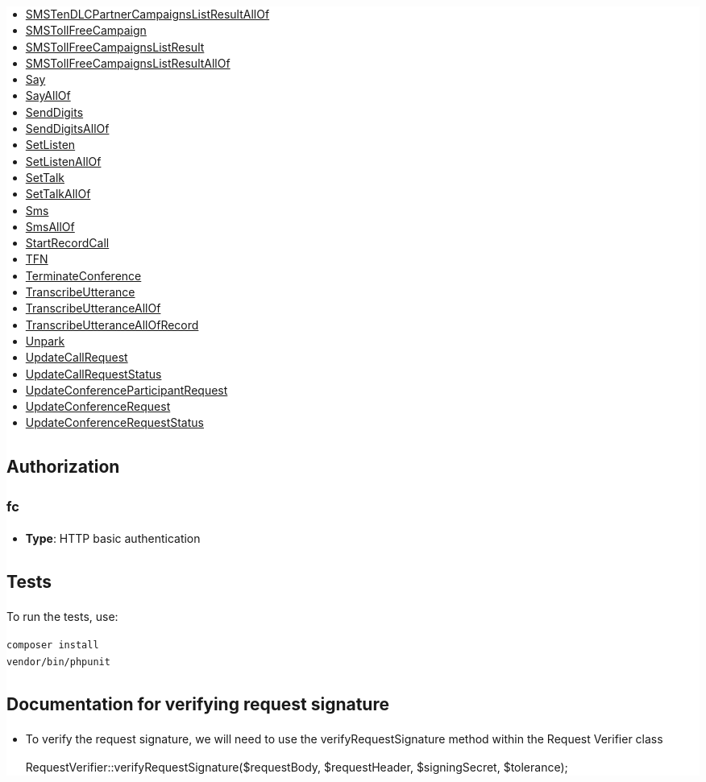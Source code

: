- [SMSTenDLCPartnerCampaignsListResultAllOf](docs/Model/SMSTenDLCPartnerCampaignsListResultAllOf.md)
- [SMSTollFreeCampaign](docs/Model/SMSTollFreeCampaign.md)
- [SMSTollFreeCampaignsListResult](docs/Model/SMSTollFreeCampaignsListResult.md)
- [SMSTollFreeCampaignsListResultAllOf](docs/Model/SMSTollFreeCampaignsListResultAllOf.md)
- [Say](docs/Model/Say.md)
- [SayAllOf](docs/Model/SayAllOf.md)
- [SendDigits](docs/Model/SendDigits.md)
- [SendDigitsAllOf](docs/Model/SendDigitsAllOf.md)
- [SetListen](docs/Model/SetListen.md)
- [SetListenAllOf](docs/Model/SetListenAllOf.md)
- [SetTalk](docs/Model/SetTalk.md)
- [SetTalkAllOf](docs/Model/SetTalkAllOf.md)
- [Sms](docs/Model/Sms.md)
- [SmsAllOf](docs/Model/SmsAllOf.md)
- [StartRecordCall](docs/Model/StartRecordCall.md)
- [TFN](docs/Model/TFN.md)
- [TerminateConference](docs/Model/TerminateConference.md)
- [TranscribeUtterance](docs/Model/TranscribeUtterance.md)
- [TranscribeUtteranceAllOf](docs/Model/TranscribeUtteranceAllOf.md)
- [TranscribeUtteranceAllOfRecord](docs/Model/TranscribeUtteranceAllOfRecord.md)
- [Unpark](docs/Model/Unpark.md)
- [UpdateCallRequest](docs/Model/UpdateCallRequest.md)
- [UpdateCallRequestStatus](docs/Model/UpdateCallRequestStatus.md)
- [UpdateConferenceParticipantRequest](docs/Model/UpdateConferenceParticipantRequest.md)
- [UpdateConferenceRequest](docs/Model/UpdateConferenceRequest.md)
- [UpdateConferenceRequestStatus](docs/Model/UpdateConferenceRequestStatus.md)

## Authorization

### fc

- **Type**: HTTP basic authentication

## Tests

To run the tests, use:

```bash
composer install
vendor/bin/phpunit
```

<a name="documentation-for-verify-request-signature"></a>

## Documentation for verifying request signature

- To verify the request signature, we will need to use the verifyRequestSignature method within the Request Verifier class

  RequestVerifier::verifyRequestSignature($requestBody, $requestHeader, $signingSecret, $tolerance);
